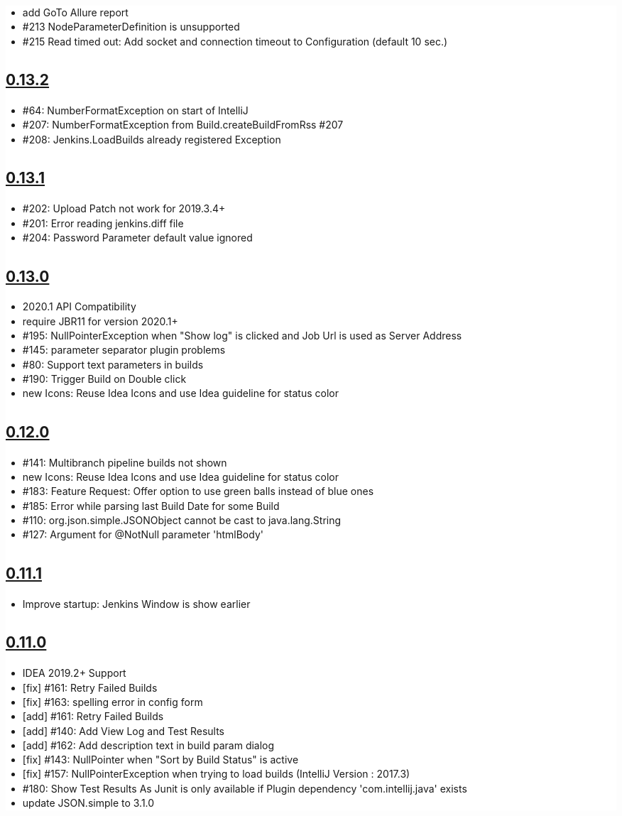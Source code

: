 - add GoTo Allure report
- \#213 NodeParameterDefinition is unsupported
- \#215 Read timed out: Add socket and connection timeout to Configuration (default 10 sec.)

## [0.13.2]

- \#64: NumberFormatException on start of IntelliJ
- \#207: NumberFormatException from Build.createBuildFromRss #207
- \#208: Jenkins.LoadBuilds already registered Exception

## [0.13.1]

- \#202: Upload Patch not work for 2019.3.4+
- \#201: Error reading jenkins.diff file
- \#204: Password Parameter default value ignored

## [0.13.0]

- 2020.1 API Compatibility
- require JBR11 for version 2020.1+
- \#195: NullPointerException when "Show log" is clicked and Job Url is used as Server Address
- \#145: parameter separator plugin problems
- \#80: Support text parameters in builds
- \#190: Trigger Build on Double click
- new Icons: Reuse Idea Icons and use Idea guideline for status color

## [0.12.0]

- \#141: Multibranch pipeline builds not shown
- new Icons: Reuse Idea Icons and use Idea guideline for status color
- \#183: Feature Request: Offer option to use green balls instead of blue ones
- \#185: Error while parsing last Build Date for some Build
- \#110: org.json.simple.JSONObject cannot be cast to java.lang.String
- \#127: Argument for @NotNull parameter 'htmlBody'

## [0.11.1]

- Improve startup: Jenkins Window is show earlier

## [0.11.0]

- IDEA 2019.2+ Support
- [fix] #161: Retry Failed Builds
- [fix] #163: spelling error in config form
- [add] #161: Retry Failed Builds
- [add] #140: Add View Log and Test Results
- [add] #162: Add description text in build param dialog
- [fix] #143: NullPointer when "Sort by Build Status" is active
- [fix] #157: NullPointerException when trying to load builds (IntelliJ Version : 2017.3)
- \#180: Show Test Results As Junit is only available if Plugin dependency 'com.intellij.java' exists
- update JSON.simple to 3.1.0


[Unreleased]: https://github.com/MCMicS/jenkins-control-plugin/compare/v0.13.20...HEAD
[0.13.20]: https://github.com/MCMicS/jenkins-control-plugin/compare/v0.13.19...v0.13.20
[0.13.19]: https://github.com/MCMicS/jenkins-control-plugin/compare/v0.13.18...v0.13.19
[0.13.18]: https://github.com/MCMicS/jenkins-control-plugin/compare/v0.13.17...v0.13.18
[0.13.17]: https://github.com/MCMicS/jenkins-control-plugin/compare/v0.13.16...v0.13.17
[0.13.16]: https://github.com/MCMicS/jenkins-control-plugin/compare/v0.13.15-2...v0.13.16
[0.13.15]: https://github.com/MCMicS/jenkins-control-plugin/compare/v0.13.14...v0.13.15
[0.13.15-2]: https://github.com/MCMicS/jenkins-control-plugin/compare/v0.13.15...v0.13.15-2
[0.13.14]: https://github.com/MCMicS/jenkins-control-plugin/compare/v0.13.13...v0.13.14
[0.13.13]: https://github.com/MCMicS/jenkins-control-plugin/compare/v0.13.12...v0.13.13
[0.13.12]: https://github.com/MCMicS/jenkins-control-plugin/compare/v0.13.11...v0.13.12
[0.13.11]: https://github.com/MCMicS/jenkins-control-plugin/compare/v0.13.10...v0.13.11
[0.13.10]: https://github.com/MCMicS/jenkins-control-plugin/compare/v0.13.9...v0.13.10
[0.13.9]: https://github.com/MCMicS/jenkins-control-plugin/compare/v0.13.8...v0.13.9
[0.13.8]: https://github.com/MCMicS/jenkins-control-plugin/compare/v0.13.7...v0.13.8
[0.13.7]: https://github.com/MCMicS/jenkins-control-plugin/compare/v0.13.6...v0.13.7
[0.13.6]: https://github.com/MCMicS/jenkins-control-plugin/compare/v0.13.5...v0.13.6
[0.13.5]: https://github.com/MCMicS/jenkins-control-plugin/compare/v0.13.4...v0.13.5
[0.13.4]: https://github.com/MCMicS/jenkins-control-plugin/compare/v0.13.3...v0.13.4
[0.13.3]: https://github.com/MCMicS/jenkins-control-plugin/compare/v0.13.2...v0.13.3
[0.13.2]: https://github.com/MCMicS/jenkins-control-plugin/compare/v0.13.1...v0.13.2
[0.13.1]: https://github.com/MCMicS/jenkins-control-plugin/compare/v0.13.0...v0.13.1
[0.13.0]: https://github.com/MCMicS/jenkins-control-plugin/compare/v0.12.0...v0.13.0
[0.12.0]: https://github.com/MCMicS/jenkins-control-plugin/compare/v0.11.1...v0.12.0
[0.11.1]: https://github.com/MCMicS/jenkins-control-plugin/compare/v0.11.0...v0.11.1
[0.11.0]: https://github.com/MCMicS/jenkins-control-plugin/compare/v0.10.0...v0.11.0
[0.10.0]: https://github.com/MCMicS/jenkins-control-plugin/compare/v0.9.7...v0.10.0
[0.9.7]: https://github.com/MCMicS/jenkins-control-plugin/compare/v0.9.4...v0.9.7
[0.9.4]: https://github.com/MCMicS/jenkins-control-plugin/compare/v0.9.3...v0.9.4
[0.9.3]: https://github.com/MCMicS/jenkins-control-plugin/compare/v0.9.2...v0.9.3
[0.9.2]: https://github.com/MCMicS/jenkins-control-plugin/compare/v0.9.1...v0.9.2
[0.9.1]: https://github.com/MCMicS/jenkins-control-plugin/compare/v0.9.0...v0.9.1
[0.9.0]: https://github.com/MCMicS/jenkins-control-plugin/compare/v0.8.0...v0.9.0
[0.8.0]: https://github.com/MCMicS/jenkins-control-plugin/compare/v0.7.0...v0.8.0
[0.7.0]: https://github.com/MCMicS/jenkins-control-plugin/compare/v0.6.0...v0.7.0
[0.6.0]: https://github.com/MCMicS/jenkins-control-plugin/compare/v0.5.4...v0.6.0
[0.5.4]: https://github.com/MCMicS/jenkins-control-plugin/compare/v0.5.3...v0.5.4
[0.5.3]: https://github.com/MCMicS/jenkins-control-plugin/compare/v0.5.2...v0.5.3
[0.5.2]: https://github.com/MCMicS/jenkins-control-plugin/compare/v0.5.1...v0.5.2
[0.5.1]: https://github.com/MCMicS/jenkins-control-plugin/compare/v0.5.0...v0.5.1
[0.5.0]: https://github.com/MCMicS/jenkins-control-plugin/compare/v0.4.4...v0.5.0
[0.4.4]: https://github.com/MCMicS/jenkins-control-plugin/compare/v0.4.3...v0.4.4
[0.4.3]: https://github.com/MCMicS/jenkins-control-plugin/compare/v0.4.2...v0.4.3
[0.4.2]: https://github.com/MCMicS/jenkins-control-plugin/compare/v0.4.1...v0.4.2
[0.4.1]: https://github.com/MCMicS/jenkins-control-plugin/compare/v0.4.0...v0.4.1
[0.4.0]: https://github.com/MCMicS/jenkins-control-plugin/compare/v0.3.0...v0.4.0
[0.3.0]: https://github.com/MCMicS/jenkins-control-plugin/compare/v0.2.0...v0.3.0
[0.2.0]: https://github.com/MCMicS/jenkins-control-plugin/compare/v0.1.0...v0.2.0
[0.1.0]: https://github.com/MCMicS/jenkins-control-plugin/commits/v0.1.0